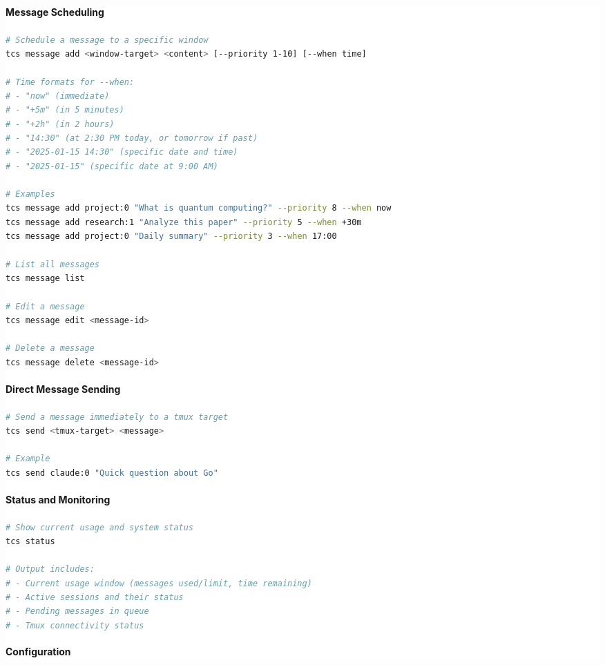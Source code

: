 #### Message Scheduling

```bash
# Schedule a message to a specific window
tcs message add <window-target> <content> [--priority 1-10] [--when time]

# Time formats for --when:
# - "now" (immediate)
# - "+5m" (in 5 minutes) 
# - "+2h" (in 2 hours)
# - "14:30" (at 2:30 PM today, or tomorrow if past)
# - "2025-01-15 14:30" (specific date and time)
# - "2025-01-15" (specific date at 9:00 AM)

# Examples
tcs message add project:0 "What is quantum computing?" --priority 8 --when now
tcs message add research:1 "Analyze this paper" --priority 5 --when +30m
tcs message add project:0 "Daily summary" --priority 3 --when 17:00

# List all messages
tcs message list

# Edit a message
tcs message edit <message-id>

# Delete a message
tcs message delete <message-id>
```

#### Direct Message Sending

```bash
# Send a message immediately to a tmux target
tcs send <tmux-target> <message>

# Example
tcs send claude:0 "Quick question about Go"
```

#### Status and Monitoring

```bash
# Show current usage and system status
tcs status

# Output includes:
# - Current usage window (messages used/limit, time remaining)
# - Active sessions and their status
# - Pending messages in queue
# - Tmux connectivity status
```

#### Configuration
